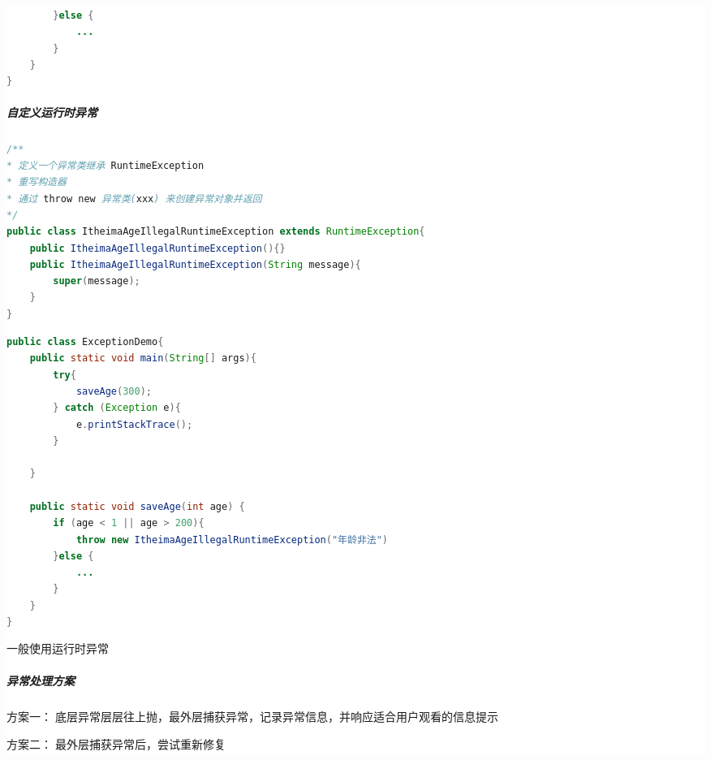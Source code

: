 ```java
        }else {
            ...
        }
    }
}
```

##### 自定义运行时异常

```java
/**
* 定义一个异常类继承 RuntimeException
* 重写构造器
* 通过 throw new 异常类(xxx) 来创建异常对象并返回
*/
public class ItheimaAgeIllegalRuntimeException extends RuntimeException{
    public ItheimaAgeIllegalRuntimeException(){}
    public ItheimaAgeIllegalRuntimeException(String message){
        super(message);
    }
}

```

```java
public class ExceptionDemo{
    public static void main(String[] args){
        try{
            saveAge(300);
        } catch (Exception e){
            e.printStackTrace();
        }
        
    }
    
    public static void saveAge(int age) {
        if (age < 1 || age > 200){
            throw new ItheimaAgeIllegalRuntimeException("年龄非法")
        }else {
            ...
        }
    }
}
```

一般使用运行时异常

##### 异常处理方案

方案一： 底层异常层层往上抛，最外层捕获异常，记录异常信息，并响应适合用户观看的信息提示

方案二： 最外层捕获异常后，尝试重新修复


